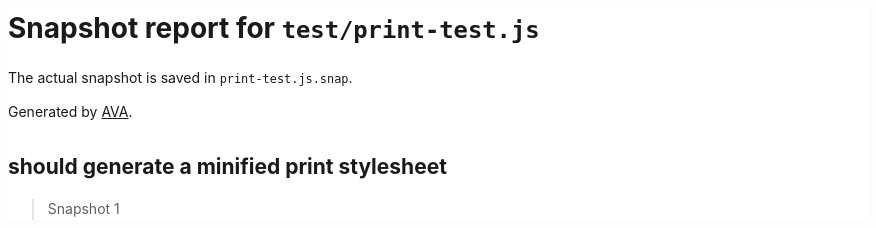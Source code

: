 # Snapshot report for `test/print-test.js`

The actual snapshot is saved in `print-test.js.snap`.

Generated by [AVA](https://ava.li).

## should generate a minified print stylesheet

> Snapshot 1
